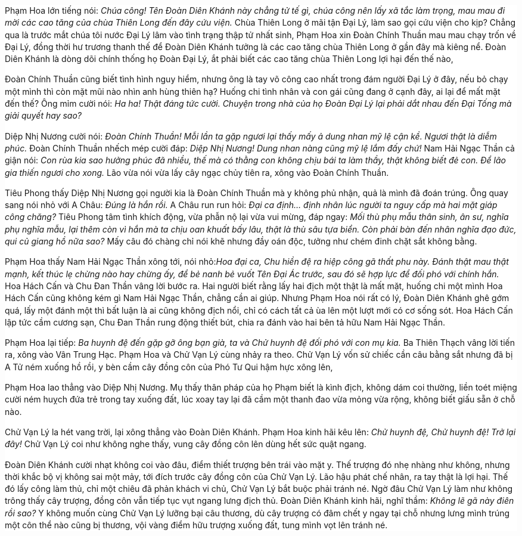 Phạm Hoa lớn tiếng nói: _Chúa công! Tên Đoàn Diên Khánh này chẳng tử tế gì, chúa công nên lấy xã tắc làm trọng, mau mau đi mời các cao tăng của chùa Thiên Long đến đây cứu viện._ Chùa Thiên Long ở mãi tận Đại Lý, làm sao gọi cứu viện cho kịp? Chẳng qua là trước mắt chúa tôi nước Đại Lý lâm vào tình trạng thập tử nhất sinh, Phạm Hoa xin Đoàn Chính Thuần mau mau chạy trốn về Đại Lý, đồng thời hư trương thanh thế để Đoàn Diên Khánh tưởng là các cao tăng chùa Thiên Long ở gần đây mà kiêng nể. Đoàn Diên Khánh là dòng dõi chính thống họ Đoàn Đại Lý, ắt phải biết các cao tăng chùa Thiên Long lợi hại đến thế nào,

Đoàn Chính Thuần cũng biết tình hình nguy hiểm, nhưng ông là tay võ công cao nhất trong đám người Đại Lý ở đây, nếu bỏ chạy một mình thì còn mặt mũi nào nhìn anh hùng thiên hạ? Huống chi tình nhân và con gái cũng đang ở cạnh đây, ai lại để mất mặt đến thế? Ông mỉm cười nói: _Ha ha! Thật đáng tức cười. Chuyện trong nhà của họ Đoàn Đại Lý lại phải dắt nhau đến Đại Tống mà giải quyết hay sao?_

Diệp Nhị Nương cười nói: _Đoàn Chính Thuần! Mỗi lần ta gặp ngươi lại thấy mấy ả dung nhan mỹ lệ cận kề. Ngươi thật là diễm phúc._ Đoàn Chính Thuần nhếch mép cười đáp: _Diệp Nhị Nương! Dung nhan nàng cũng mỹ lệ lắm đấy chứ!_ Nam Hải Ngạc Thần cả giận nói: _Con rùa kia sao hưởng phúc đã nhiều, thế mà có thằng con không chịu bái ta làm thầy, thật không biết đẻ con. Để lão gia thiến ngươi cho xong._ Lão vừa nói vừa lấy cây ngạc chủy tiên ra, xông vào Đoàn Chính Thuần.

Tiêu Phong thấy Diệp Nhị Nương gọi người kia là Đoàn Chính Thuần mà y không phủ nhận, quả là mình đã đoán trúng. Ông quay sang nói nhỏ với A Châu: _Đúng là hắn rồi._ A Châu run run hỏi: _Đại ca định… định nhân lúc người ta nguy cấp mà hai mặt giáp công chăng?_ Tiêu Phong tâm tình khích động, vừa phẫn nộ lại vừa vui mừng, đáp ngay: _Mối thù phụ mẫu thân sinh, ân sư, nghĩa phụ nghĩa mẫu, lại thêm còn vì hắn mà ta chịu oan khuất bấy lâu, thật là thù sâu tựa biển. Còn phải bàn đến nhân nghĩa đạo đức, qui củ giang hồ nữa sao?_ Mấy câu đó chàng chỉ nói khẽ nhưng đầy oán độc, tưởng như chém đinh chặt sắt không bằng.

Phạm Hoa thấy Nam Hải Ngạc Thần xông tới, nói nhỏ:_Hoa đại ca, Chu hiền đệ ra hiệp công gã thất phu này. Đánh thật mau thật mạnh, kết thúc lẹ chừng nào hay chừng ấy, để bẻ nanh bẻ vuốt Tên Đại Ác trước, sau đó sẽ hợp lực để đối phó với chính hắn._ Hoa Hách Cấn và Chu Đan Thần vâng lời bước ra. Hai người biết rằng lấy hai địch một thật là mất mặt, huống chi một mình Hoa Hách Cấn cũng không kém gì Nam Hải Ngạc Thần, chẳng cần ai giúp. Nhưng Phạm Hoa nói rất có lý, Đoàn Diên Khánh ghê gớm quá, lấy một đánh một thì bất luận là ai cũng không địch nổi, chỉ có cách tất cả ùa lên một lượt mới có cơ sống sót. Hoa Hách Cấn lập tức cầm cương sạn, Chu Đan Thần rung động thiết bút, chia ra đánh vào hai bên tả hữu Nam Hải Ngạc Thần.

Phạm Hoa lại tiếp: _Ba huynh đệ đến gặp gỡ ông bạn già, ta và Chử huynh đệ đối phó với con mụ kia._ Ba Thiên Thạch vâng lời tiến ra, xông vào Vân Trung Hạc. Phạm Hoa và Chử Vạn Lý cùng nhảy ra theo. Chử Vạn Lý vốn sử chiếc cần câu bằng sắt nhưng đã bị A Tử ném xuống hồ rồi, y bèn cầm cây đồng côn của Phó Tư Qui hậm hực xông lên,

Phạm Hoa lao thẳng vào Diệp Nhị Nương. Mụ thấy thân pháp của họ Phạm biết là kình địch, không dám coi thường, liền toét miệng cười ném huỵch đứa trẻ trong tay xuống đất, lúc xoay tay lại đã cầm một thanh đao vừa mỏng vừa rộng, không biết giấu sẵn ở chỗ nào.

Chử Vạn Lý la hét vang trời, lại xông thẳng vào Đoàn Diên Khánh. Phạm Hoa kinh hãi kêu lên: _Chử huynh đệ, Chử huynh đệ! Trở lại đây!_ Chử Vạn Lý coi như không nghe thấy, vung cây đồng côn lên dùng hết sức quật ngang.

Đoàn Diên Khánh cười nhạt không coi vào đâu, điểm thiết trượng bên trái vào mặt y. Thế trượng đó nhẹ nhàng như không, nhưng thời khắc bộ vị không sai một mảy, tới đích trước cây đồng côn của Chử Vạn Lý. Lão hậu phát chế nhân, ra tay thật là lợi hại. Thế đó lấy công làm thủ, chỉ một chiêu đã phản khách vi chủ, Chử Vạn Lý bắt buộc phải tránh né. Ngờ đâu Chử Vạn Lý làm như không trông thấy cây trượng, đồng côn vẫn tiếp tục vụt ngang lưng địch thủ. Đoàn Diên Khánh kinh hãi, nghĩ thầm: _Không lẽ gã này điên rồi sao?_ Y không muốn cùng Chử Vạn Lý lưỡng bại câu thương, dù cây trượng có đâm chết y ngay tại chỗ nhưng lưng mình trúng một côn thể nào cũng bị thương, vội vàng điểm hữu trượng xuống đất, tung mình vọt lên tránh né.

